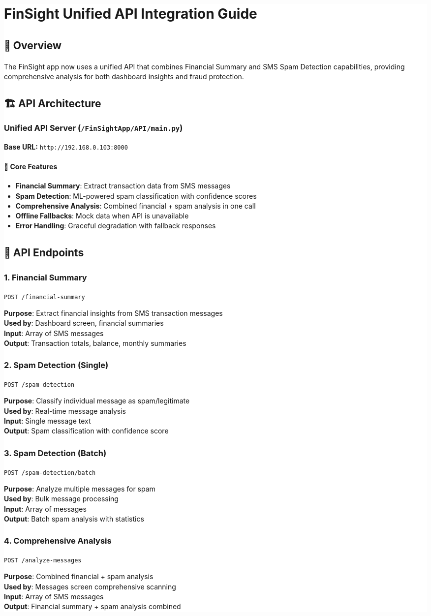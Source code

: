 # FinSight Unified API Integration Guide

## 🎯 Overview
The FinSight app now uses a unified API that combines Financial Summary and SMS Spam Detection capabilities, providing comprehensive analysis for both dashboard insights and fraud protection.

## 🏗️ API Architecture

### Unified API Server (`/FinSightApp/API/main.py`)
**Base URL:** `http://192.168.0.103:8000`

#### 🔧 Core Features
- **Financial Summary**: Extract transaction data from SMS messages
- **Spam Detection**: ML-powered spam classification with confidence scores
- **Comprehensive Analysis**: Combined financial + spam analysis in one call
- **Offline Fallbacks**: Mock data when API is unavailable
- **Error Handling**: Graceful degradation with fallback responses

## 📡 API Endpoints

### 1. Financial Summary
```
POST /financial-summary
```
**Purpose**: Extract financial insights from SMS transaction messages  
**Used by**: Dashboard screen, financial summaries  
**Input**: Array of SMS messages  
**Output**: Transaction totals, balance, monthly summaries

### 2. Spam Detection (Single)
```
POST /spam-detection
```
**Purpose**: Classify individual message as spam/legitimate  
**Used by**: Real-time message analysis  
**Input**: Single message text  
**Output**: Spam classification with confidence score

### 3. Spam Detection (Batch)
```
POST /spam-detection/batch
```
**Purpose**: Analyze multiple messages for spam  
**Used by**: Bulk message processing  
**Input**: Array of messages  
**Output**: Batch spam analysis with statistics

### 4. Comprehensive Analysis
```
POST /analyze-messages
```
**Purpose**: Combined financial + spam analysis  
**Used by**: Messages screen comprehensive scanning  
**Input**: Array of SMS messages  
**Output**: Financial summary + spam analysis combined
